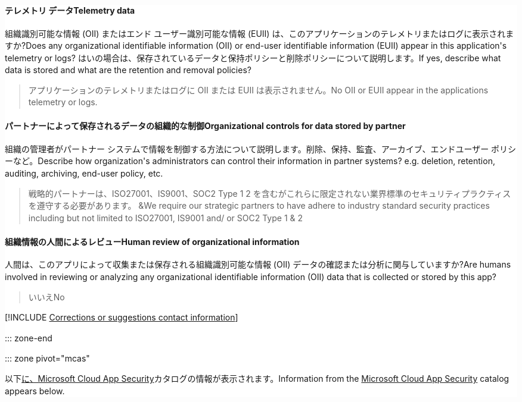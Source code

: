 

#### <a name="telemetry-data"></a><span data-ttu-id="ca3b7-153">テレメトリ データ</span><span class="sxs-lookup"><span data-stu-id="ca3b7-153">Telemetry data</span></span>

<span data-ttu-id="ca3b7-154">組織識別可能な情報 (OII) またはエンド ユーザー識別可能な情報 (EUII) は、このアプリケーションのテレメトリまたはログに表示されますか?</span><span class="sxs-lookup"><span data-stu-id="ca3b7-154">Does any organizational identifiable information (OII) or end-user identifiable information (EUII) appear in this application's telemetry or logs?</span></span> <span data-ttu-id="ca3b7-155">はいの場合は、保存されているデータと保持ポリシーと削除ポリシーについて説明します。</span><span class="sxs-lookup"><span data-stu-id="ca3b7-155">If yes, describe what data is stored and what are the retention and removal policies?</span></span>

><span data-ttu-id="ca3b7-156">アプリケーションのテレメトリまたはログに OII または EUII は表示されません。</span><span class="sxs-lookup"><span data-stu-id="ca3b7-156">No OII or EUII appear in the applications telemetry or logs.</span></span>

#### <a name="organizational-controls-for-data-stored-by-partner"></a><span data-ttu-id="ca3b7-157">パートナーによって保存されるデータの組織的な制御</span><span class="sxs-lookup"><span data-stu-id="ca3b7-157">Organizational controls for data stored by partner</span></span>

<span data-ttu-id="ca3b7-158">組織の管理者がパートナー システムで情報を制御する方法について説明します。削除、保持、監査、アーカイブ、エンドユーザー ポリシーなど。</span><span class="sxs-lookup"><span data-stu-id="ca3b7-158">Describe how organization's administrators can control their information in partner systems? e.g. deletion, retention, auditing, archiving, end-user policy, etc.</span></span>

><span data-ttu-id="ca3b7-159">戦略的パートナーは、ISO27001、IS9001、SOC2 Type 1 2 を含むがこれらに限定されない業界標準のセキュリティプラクティスを遵守する必要があります。 &amp;</span><span class="sxs-lookup"><span data-stu-id="ca3b7-159">We require our strategic partners to have adhere to industry standard security practices including but not limited to ISO27001, IS9001 and/ or SOC2 Type 1 &amp; 2</span></span>

#### <a name="human-review-of-organizational-information"></a><span data-ttu-id="ca3b7-160">組織情報の人間によるレビュー</span><span class="sxs-lookup"><span data-stu-id="ca3b7-160">Human review of organizational information</span></span>

<span data-ttu-id="ca3b7-161">人間は、このアプリによって収集または保存される組織識別可能な情報 (OII) データの確認または分析に関与していますか?</span><span class="sxs-lookup"><span data-stu-id="ca3b7-161">Are humans involved in reviewing or analyzing any organizational identifiable information (OII) data that is collected or stored by this app?</span></span>

><span data-ttu-id="ca3b7-162">いいえ</span><span class="sxs-lookup"><span data-stu-id="ca3b7-162">No</span></span>

[!INCLUDE [Corrections or suggestions contact information](../includes/corrections-or-suggestions.md)]

::: zone-end

::: zone pivot="mcas"

<span data-ttu-id="ca3b7-163">以下[に、Microsoft Cloud App Security](https://www.microsoft.com/enterprise-mobility-security/cloud-app-security)カタログの情報が表示されます。</span><span class="sxs-lookup"><span data-stu-id="ca3b7-163">Information from the [Microsoft Cloud App Security](https://www.microsoft.com/enterprise-mobility-security/cloud-app-security) catalog appears below.</span></span>
